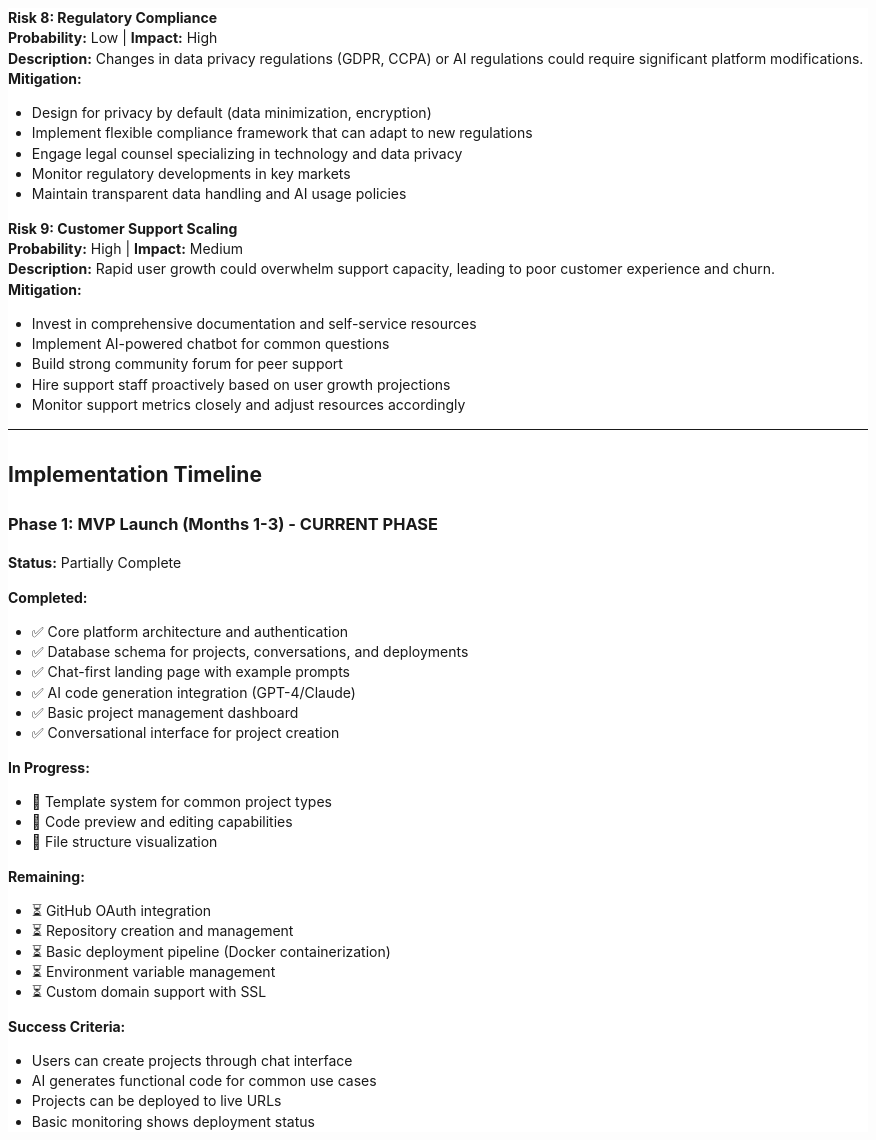 **Risk 8: Regulatory Compliance**  
**Probability:** Low | **Impact:** High  
**Description:** Changes in data privacy regulations (GDPR, CCPA) or AI regulations could require significant platform modifications.  
**Mitigation:**
- Design for privacy by default (data minimization, encryption)
- Implement flexible compliance framework that can adapt to new regulations
- Engage legal counsel specializing in technology and data privacy
- Monitor regulatory developments in key markets
- Maintain transparent data handling and AI usage policies

**Risk 9: Customer Support Scaling**  
**Probability:** High | **Impact:** Medium  
**Description:** Rapid user growth could overwhelm support capacity, leading to poor customer experience and churn.  
**Mitigation:**
- Invest in comprehensive documentation and self-service resources
- Implement AI-powered chatbot for common questions
- Build strong community forum for peer support
- Hire support staff proactively based on user growth projections
- Monitor support metrics closely and adjust resources accordingly

---

## Implementation Timeline

### Phase 1: MVP Launch (Months 1-3) - **CURRENT PHASE**

**Status:** Partially Complete

**Completed:**
- ✅ Core platform architecture and authentication
- ✅ Database schema for projects, conversations, and deployments
- ✅ Chat-first landing page with example prompts
- ✅ AI code generation integration (GPT-4/Claude)
- ✅ Basic project management dashboard
- ✅ Conversational interface for project creation

**In Progress:**
- 🔄 Template system for common project types
- 🔄 Code preview and editing capabilities
- 🔄 File structure visualization

**Remaining:**
- ⏳ GitHub OAuth integration
- ⏳ Repository creation and management
- ⏳ Basic deployment pipeline (Docker containerization)
- ⏳ Environment variable management
- ⏳ Custom domain support with SSL

**Success Criteria:**
- Users can create projects through chat interface
- AI generates functional code for common use cases
- Projects can be deployed to live URLs
- Basic monitoring shows deployment status
